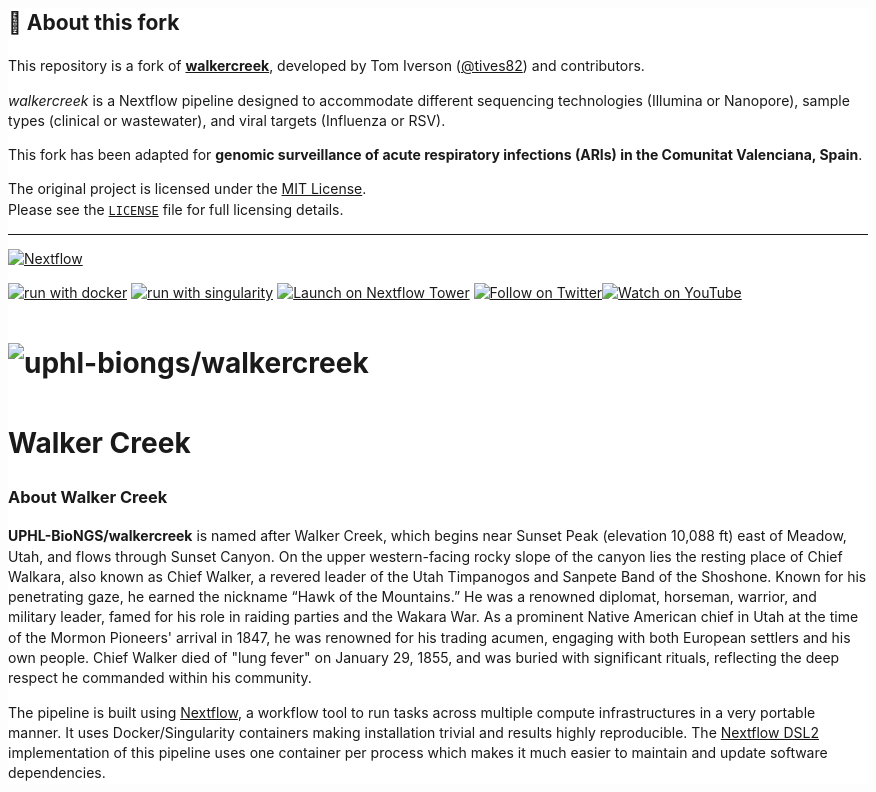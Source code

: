 ## 🔁 About this fork

This repository is a fork of [**walkercreek**](https://github.com/UPHL-BioNGS/walkercreek), developed by Tom Iverson ([@tives82](https://github.com/tives82)) and contributors.

*walkercreek* is a Nextflow pipeline designed to accommodate different sequencing technologies (Illumina or Nanopore), sample types (clinical or wastewater), and viral targets (Influenza or RSV).

This fork has been adapted for **genomic surveillance of acute respiratory infections (ARIs) in the Comunitat Valenciana, Spain**.

The original project is licensed under the [MIT License](https://opensource.org/licenses/MIT).  
Please see the [`LICENSE`](LICENSE) file for full licensing details.

---


[![Nextflow](https://img.shields.io/badge/nextflow%20DSL2-%E2%89%A522.10.1-23aa62.svg)](https://www.nextflow.io/)

[![run with docker](https://img.shields.io/badge/run%20with-docker-0db7ed?labelColor=000000&logo=docker)](https://www.docker.com/)
[![run with singularity](https://img.shields.io/badge/run%20with-singularity-1d355c.svg?labelColor=000000)](https://sylabs.io/docs/)
[![Launch on Nextflow Tower](https://img.shields.io/badge/Launch%20%F0%9F%9A%80-Nextflow%20Tower-%234256e7)](https://tower.nf/launch?pipeline=https://github.com/uphl-biongs/walkercreek)
[![Follow on Twitter](http://img.shields.io/badge/twitter-%40nf__core-1DA1F2?labelColor=000000&logo=twitter)](https://twitter.com/nf_core)[![Watch on YouTube](http://img.shields.io/badge/youtube-nf--core-FF0000?labelColor=000000&logo=youtube)](https://www.youtube.com/c/nf-core)

# ![uphl-biongs/walkercreek](docs/images/walker_creek_1.png)

# Walker Creek

### About Walker Creek

**UPHL-BioNGS/walkercreek** is named after Walker Creek, which begins near Sunset Peak (elevation 10,088 ft) east of Meadow, Utah, and flows through Sunset Canyon. On the upper western-facing rocky slope of the canyon lies the resting place of Chief Walkara, also known as Chief Walker, a revered leader of the Utah Timpanogos and Sanpete Band of the Shoshone. Known for his penetrating gaze, he earned the nickname “Hawk of the Mountains.” He was a renowned diplomat, horseman, warrior, and military leader, famed for his role in raiding parties and the Wakara War. As a prominent Native American chief in Utah at the time of the Mormon Pioneers' arrival in 1847, he was renowned for his trading acumen, engaging with both European settlers and his own people. Chief Walker died of "lung fever" on January 29, 1855, and was buried with significant rituals, reflecting the deep respect he commanded within his community.

The pipeline is built using [Nextflow](https://www.nextflow.io), a workflow tool to run tasks across multiple compute infrastructures in a very portable manner. It uses Docker/Singularity containers making installation trivial and results highly reproducible. The [Nextflow DSL2](https://www.nextflow.io/docs/latest/dsl2.html) implementation of this pipeline uses one container per process which makes it much easier to maintain and update software dependencies.
